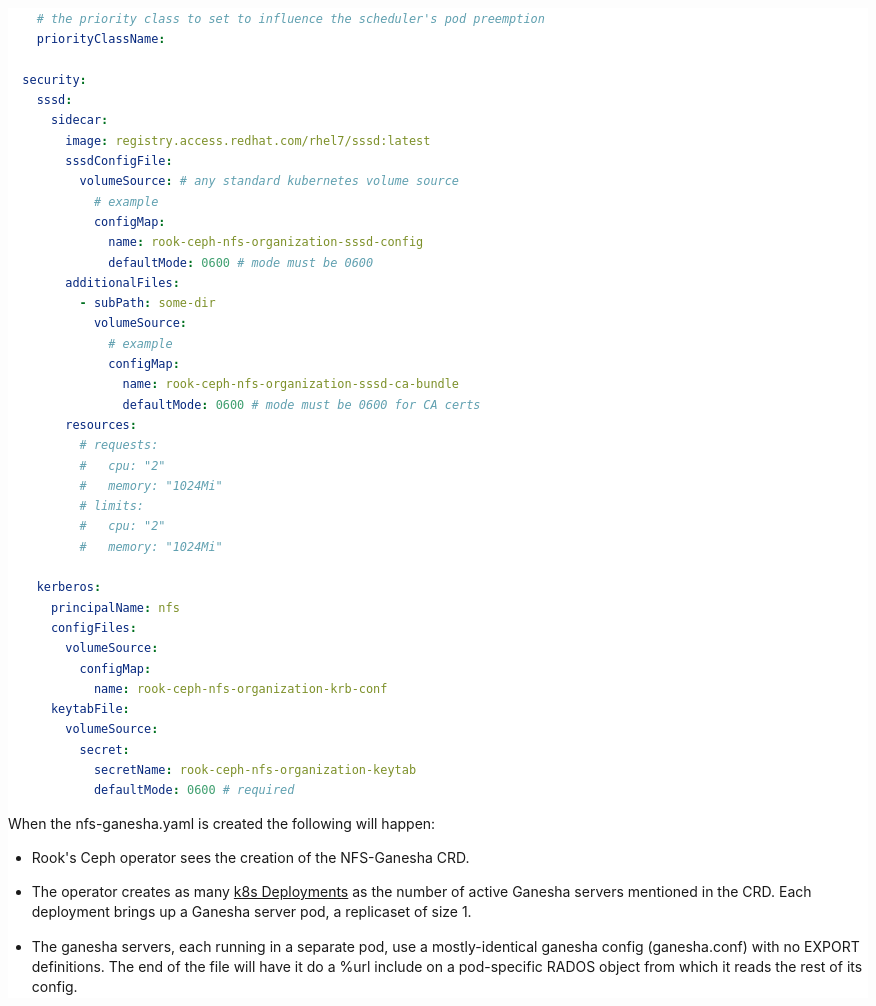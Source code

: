```yaml
    # the priority class to set to influence the scheduler's pod preemption
    priorityClassName:

  security:
    sssd:
      sidecar:
        image: registry.access.redhat.com/rhel7/sssd:latest
        sssdConfigFile:
          volumeSource: # any standard kubernetes volume source
            # example
            configMap:
              name: rook-ceph-nfs-organization-sssd-config
              defaultMode: 0600 # mode must be 0600
        additionalFiles:
          - subPath: some-dir
            volumeSource:
              # example
              configMap:
                name: rook-ceph-nfs-organization-sssd-ca-bundle
                defaultMode: 0600 # mode must be 0600 for CA certs
        resources:
          # requests:
          #   cpu: "2"
          #   memory: "1024Mi"
          # limits:
          #   cpu: "2"
          #   memory: "1024Mi"

    kerberos:
      principalName: nfs
      configFiles:
        volumeSource:
          configMap:
            name: rook-ceph-nfs-organization-krb-conf
      keytabFile:
        volumeSource:
          secret:
            secretName: rook-ceph-nfs-organization-keytab
            defaultMode: 0600 # required
```

When the  nfs-ganesha.yaml is created the following will happen:

- Rook's Ceph operator sees the creation of the NFS-Ganesha CRD.

- The operator creates as many [k8s Deployments] as the number of active
  Ganesha servers mentioned in the CRD. Each deployment brings up a Ganesha
  server pod, a replicaset of size 1.

- The ganesha servers, each running in a separate pod, use a mostly-identical
  ganesha config (ganesha.conf) with no EXPORT definitions. The end of the
  file will have it do a %url include on a pod-specific RADOS object from which
  it reads the rest of its config.


[NFS-Ganesha]: https://github.com/nfs-ganesha/nfs-ganesha/wiki
[CephFS]: http://docs.ceph.com/docs/master/cephfs/nfs/
[RGW]: http://docs.ceph.com/docs/master/radosgw/nfs/
[Rook toolbox]: (/Documentation/ceph-toolbox.md)
[Ceph manager]: (http://docs.ceph.com/docs/master/mgr/)
[OpenStack]: (https://www.openstack.org/software/)
[Manila]: (https://wiki.openstack.org/wiki/Manila)
[CephFS driver]: (https://github.com/openstack/manila/blob/master/doc/source/admin/cephfs_driver.rst)
[k8s ConfigMaps]: (https://kubernetes.io/docs/tasks/configure-pod-container/configure-pod-configmap/)
[k8s Service]: (https://kubernetes.io/docs/concepts/services-networking/service)
[Ceph Pool CRD]: (https://github.com/rook/rook/blob/master/Documentation/ceph-pool-crd.md)
[k8s Deployments]: (https://kubernetes.io/docs/concepts/workloads/controllers/deployment/)
[SSSD]: (https://sssd.io)